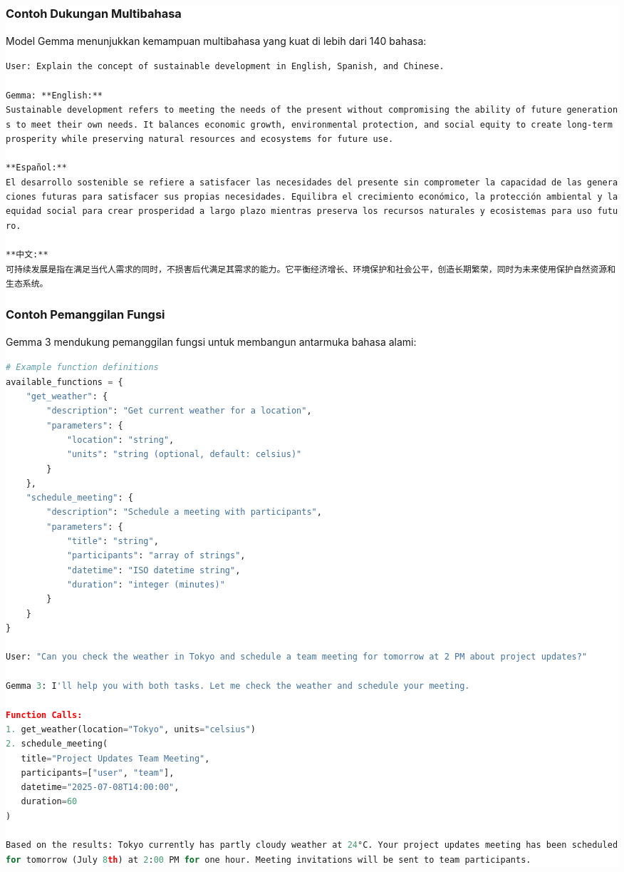 ### Contoh Dukungan Multibahasa

Model Gemma menunjukkan kemampuan multibahasa yang kuat di lebih dari 140 bahasa:

```
User: Explain the concept of sustainable development in English, Spanish, and Chinese.

Gemma: **English:**
Sustainable development refers to meeting the needs of the present without compromising the ability of future generations to meet their own needs. It balances economic growth, environmental protection, and social equity to create long-term prosperity while preserving natural resources and ecosystems for future use.

**Español:**
El desarrollo sostenible se refiere a satisfacer las necesidades del presente sin comprometer la capacidad de las generaciones futuras para satisfacer sus propias necesidades. Equilibra el crecimiento económico, la protección ambiental y la equidad social para crear prosperidad a largo plazo mientras preserva los recursos naturales y ecosistemas para uso futuro.

**中文:**
可持续发展是指在满足当代人需求的同时，不损害后代满足其需求的能力。它平衡经济增长、环境保护和社会公平，创造长期繁荣，同时为未来使用保护自然资源和生态系统。
```

### Contoh Pemanggilan Fungsi

Gemma 3 mendukung pemanggilan fungsi untuk membangun antarmuka bahasa alami:

```python
# Example function definitions
available_functions = {
    "get_weather": {
        "description": "Get current weather for a location",
        "parameters": {
            "location": "string",
            "units": "string (optional, default: celsius)"
        }
    },
    "schedule_meeting": {
        "description": "Schedule a meeting with participants",
        "parameters": {
            "title": "string",
            "participants": "array of strings",
            "datetime": "ISO datetime string",
            "duration": "integer (minutes)"
        }
    }
}

User: "Can you check the weather in Tokyo and schedule a team meeting for tomorrow at 2 PM about project updates?"

Gemma 3: I'll help you with both tasks. Let me check the weather and schedule your meeting.

Function Calls:
1. get_weather(location="Tokyo", units="celsius")
2. schedule_meeting(
   title="Project Updates Team Meeting",
   participants=["user", "team"],
   datetime="2025-07-08T14:00:00",
   duration=60
)

Based on the results: Tokyo currently has partly cloudy weather at 24°C. Your project updates meeting has been scheduled for tomorrow (July 8th) at 2:00 PM for one hour. Meeting invitations will be sent to team participants.
```